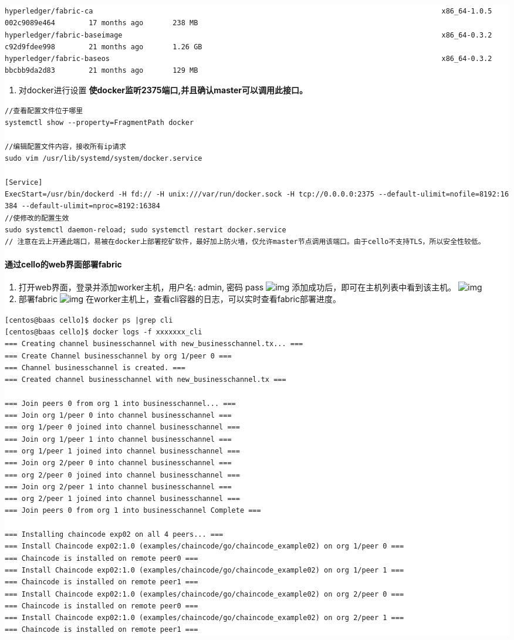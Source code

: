 ```shell
hyperledger/fabric-ca                                                                                   x86_64-1.0.5        002c9089e464        17 months ago       238 MB
hyperledger/fabric-baseimage                                                                            x86_64-0.3.2        c92d9fdee998        21 months ago       1.26 GB
hyperledger/fabric-baseos                                                                               x86_64-0.3.2        bbcbb9da2d83        21 months ago       129 MB
```

1. 对docker进行设置
   **使docker监听2375端口,并且确认master可以调用此接口。**

```shell
//查看配置文件位于哪里
systemctl show --property=FragmentPath docker

//编辑配置文件内容，接收所有ip请求
sudo vim /usr/lib/systemd/system/docker.service

[Service]
ExecStart=/usr/bin/dockerd -H fd:// -H unix:///var/run/docker.sock -H tcp://0.0.0.0:2375 --default-ulimit=nofile=8192:16384 --default-ulimit=nproc=8192:16384
//使修改的配置生效
sudo systemctl daemon-reload; sudo systemctl restart docker.service
// 注意在云上开通此端口，易被在docker上部署挖矿软件，最好加上防火墙，仅允许master节点调用该端口。由于cello不支持TLS，所以安全性较低。
```

#### 通过cello的web界面部署fabric

1. 打开web界面，登录并添加worker主机，用户名: admin, 密码 pass
   ![img](https://img2018.cnblogs.com/blog/1592847/201905/1592847-20190529173126156-83511131.png)
   添加成功后，即可在主机列表中看到该主机。
   ![img](https://img2018.cnblogs.com/blog/1592847/201905/1592847-20190529173141006-1690389604.png)
2. 部署fabric
   ![img](https://img2018.cnblogs.com/blog/1592847/201905/1592847-20190529173153334-1276766713.png)
   在worker主机上，查看cli容器的日志，可以实时查看fabric部署进度。

```shell
[centos@baas cello]$ docker ps |grep cli
[centos@baas cello]$ docker logs -f xxxxxxx_cli
=== Creating channel businesschannel with new_businesschannel.tx... ===
=== Create Channel businesschannel by org 1/peer 0 ===
=== Channel businesschannel is created. ===
=== Created channel businesschannel with new_businesschannel.tx ===

=== Join peers 0 from org 1 into businesschannel... ===
=== Join org 1/peer 0 into channel businesschannel ===
=== org 1/peer 0 joined into channel businesschannel ===
=== Join org 1/peer 1 into channel businesschannel ===
=== org 1/peer 1 joined into channel businesschannel ===
=== Join org 2/peer 0 into channel businesschannel ===
=== org 2/peer 0 joined into channel businesschannel ===
=== Join org 2/peer 1 into channel businesschannel ===
=== org 2/peer 1 joined into channel businesschannel ===
=== Join peers 0 from org 1 into businesschannel Complete ===

=== Installing chaincode exp02 on all 4 peers... ===
=== Install Chaincode exp02:1.0 (examples/chaincode/go/chaincode_example02) on org 1/peer 0 ===
=== Chaincode is installed on remote peer0 ===
=== Install Chaincode exp02:1.0 (examples/chaincode/go/chaincode_example02) on org 1/peer 1 ===
=== Chaincode is installed on remote peer1 ===
=== Install Chaincode exp02:1.0 (examples/chaincode/go/chaincode_example02) on org 2/peer 0 ===
=== Chaincode is installed on remote peer0 ===
=== Install Chaincode exp02:1.0 (examples/chaincode/go/chaincode_example02) on org 2/peer 1 ===
=== Chaincode is installed on remote peer1 ===
```